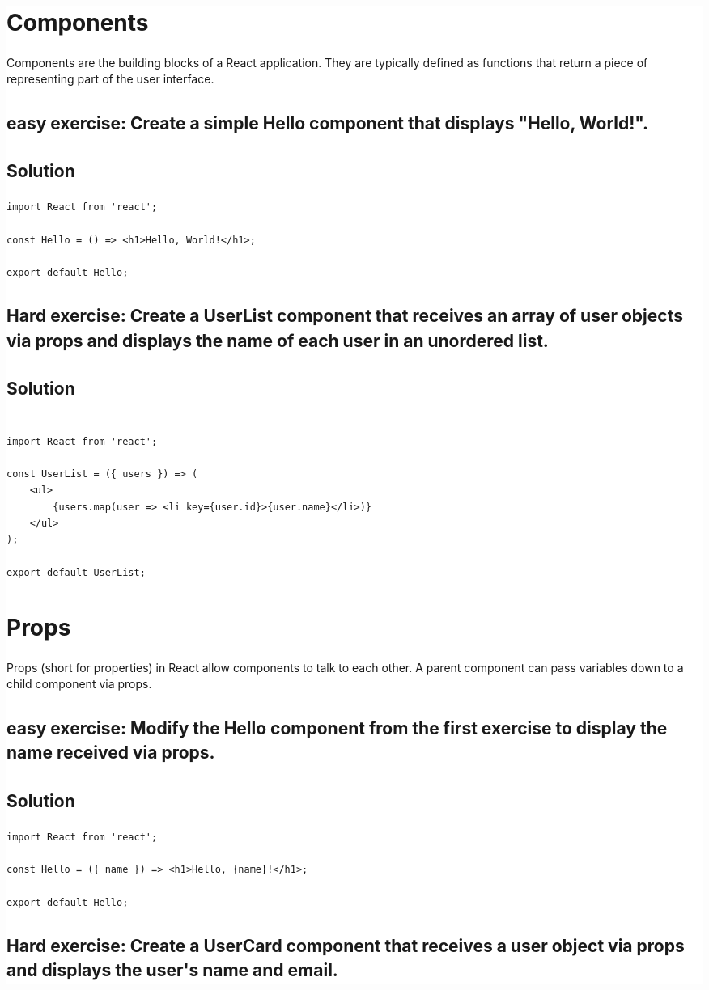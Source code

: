 # Components
Components are the building blocks of a React application. They are typically defined as functions that return a piece of  representing part of the user interface.

## easy exercise: Create a simple Hello component that displays "Hello, World!".

## Solution


```
import React from 'react';

const Hello = () => <h1>Hello, World!</h1>;

export default Hello;
```
## Hard exercise: Create a UserList component that receives an array of user objects via props and displays the name of each user in an unordered list.

## Solution

```

import React from 'react';

const UserList = ({ users }) => (
    <ul>
        {users.map(user => <li key={user.id}>{user.name}</li>)}
    </ul>
);

export default UserList;
```
# Props
Props (short for properties) in React allow components to talk to each other. A parent component can pass variables down to a child component via props.

## easy exercise: Modify the Hello component from the first exercise to display the name received via props.

## Solution

```
import React from 'react';

const Hello = ({ name }) => <h1>Hello, {name}!</h1>;

export default Hello;
```
## Hard exercise: Create a UserCard component that receives a user object via props and displays the user's name and email.
